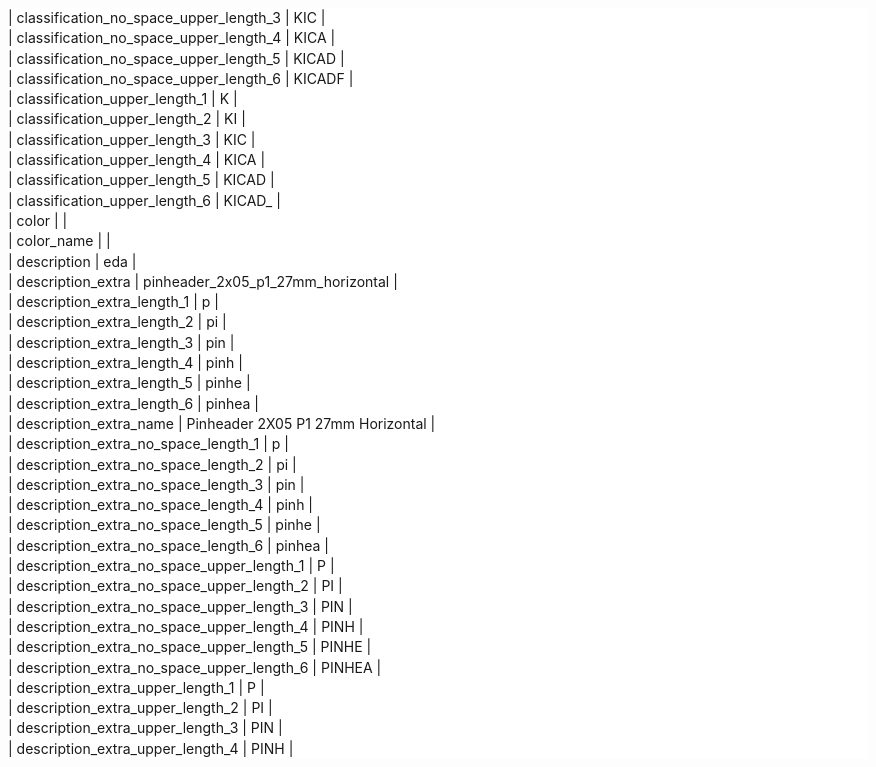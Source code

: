 | classification_no_space_upper_length_3 | KIC |  
| classification_no_space_upper_length_4 | KICA |  
| classification_no_space_upper_length_5 | KICAD |  
| classification_no_space_upper_length_6 | KICADF |  
| classification_upper_length_1 | K |  
| classification_upper_length_2 | KI |  
| classification_upper_length_3 | KIC |  
| classification_upper_length_4 | KICA |  
| classification_upper_length_5 | KICAD |  
| classification_upper_length_6 | KICAD_ |  
| color |  |  
| color_name |  |  
| description | eda |  
| description_extra | pinheader_2x05_p1_27mm_horizontal |  
| description_extra_length_1 | p |  
| description_extra_length_2 | pi |  
| description_extra_length_3 | pin |  
| description_extra_length_4 | pinh |  
| description_extra_length_5 | pinhe |  
| description_extra_length_6 | pinhea |  
| description_extra_name | Pinheader 2X05 P1 27mm Horizontal |  
| description_extra_no_space_length_1 | p |  
| description_extra_no_space_length_2 | pi |  
| description_extra_no_space_length_3 | pin |  
| description_extra_no_space_length_4 | pinh |  
| description_extra_no_space_length_5 | pinhe |  
| description_extra_no_space_length_6 | pinhea |  
| description_extra_no_space_upper_length_1 | P |  
| description_extra_no_space_upper_length_2 | PI |  
| description_extra_no_space_upper_length_3 | PIN |  
| description_extra_no_space_upper_length_4 | PINH |  
| description_extra_no_space_upper_length_5 | PINHE |  
| description_extra_no_space_upper_length_6 | PINHEA |  
| description_extra_upper_length_1 | P |  
| description_extra_upper_length_2 | PI |  
| description_extra_upper_length_3 | PIN |  
| description_extra_upper_length_4 | PINH |  